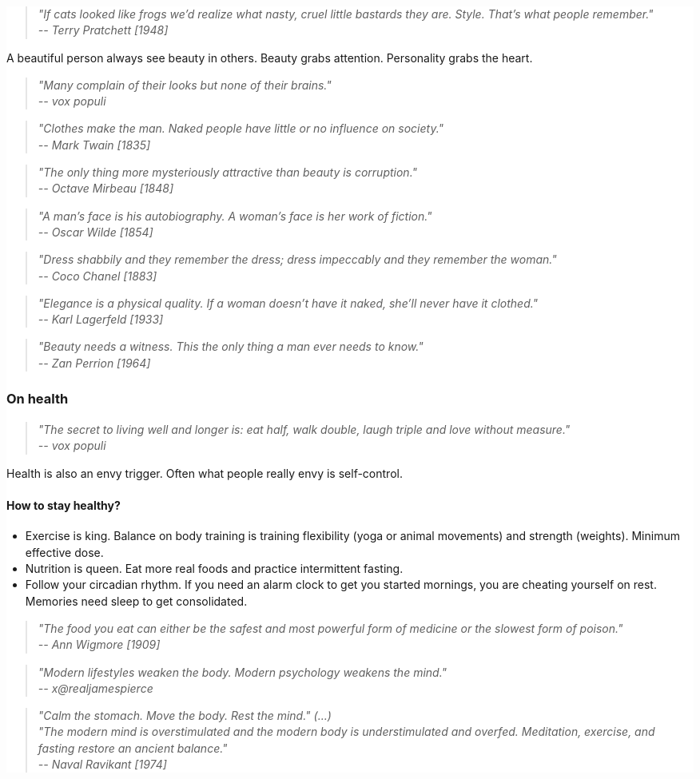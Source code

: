 

> *"If cats looked like frogs we’d realize what nasty, cruel little bastards they are. Style. That’s what people remember."  
-- Terry Pratchett [1948]*

A beautiful person always see beauty in others. Beauty grabs attention. Personality grabs the heart.

> *"Many complain of their looks but none of their brains."  
-- vox populi*

> *"Clothes make the man. Naked people have little or no influence on society."  
-- Mark Twain [1835]*

> *"The only thing more mysteriously attractive than beauty is corruption."  
-- Octave Mirbeau [1848]*

> *"A man’s face is his autobiography. A woman’s face is her work of fiction."  
-- Oscar Wilde [1854]*

> *"Dress shabbily and they remember the dress; dress impeccably and they remember the woman."  
-- Coco Chanel [1883]*

> *"Elegance is a physical quality. If a woman doesn’t have it naked, she’ll never have it clothed."  
-- Karl Lagerfeld [1933]*

> *"Beauty needs a witness. This the only thing a man ever needs to know."  
-- Zan Perrion [1964]*

### On health



> *"The secret to living well and longer is: eat half, walk double, laugh triple and love without measure."  
-- vox populi*

Health is also an envy trigger. Often what people really envy is self-control.

#### How to stay healthy?

- Exercise is king. Balance on body training is training flexibility (yoga or animal movements) and strength (weights). Minimum effective dose.
- Nutrition is queen. Eat more real foods and practice intermittent fasting.
- Follow your circadian rhythm. If you need an alarm clock to get you started mornings, you are cheating yourself on rest. Memories need sleep to get consolidated.

> *"The food you eat can either be the safest and most powerful form of medicine or the slowest form of poison."  
-- Ann Wigmore [1909]*

> *"Modern lifestyles weaken the body. Modern psychology weakens the mind."  
-- x@realjamespierce*

> *"Calm the stomach. Move the body. Rest the mind." (...)  
"The modern mind is overstimulated and the modern body is understimulated and overfed. Meditation, exercise, and fasting restore an ancient balance."  
-- Naval Ravikant [1974]*
